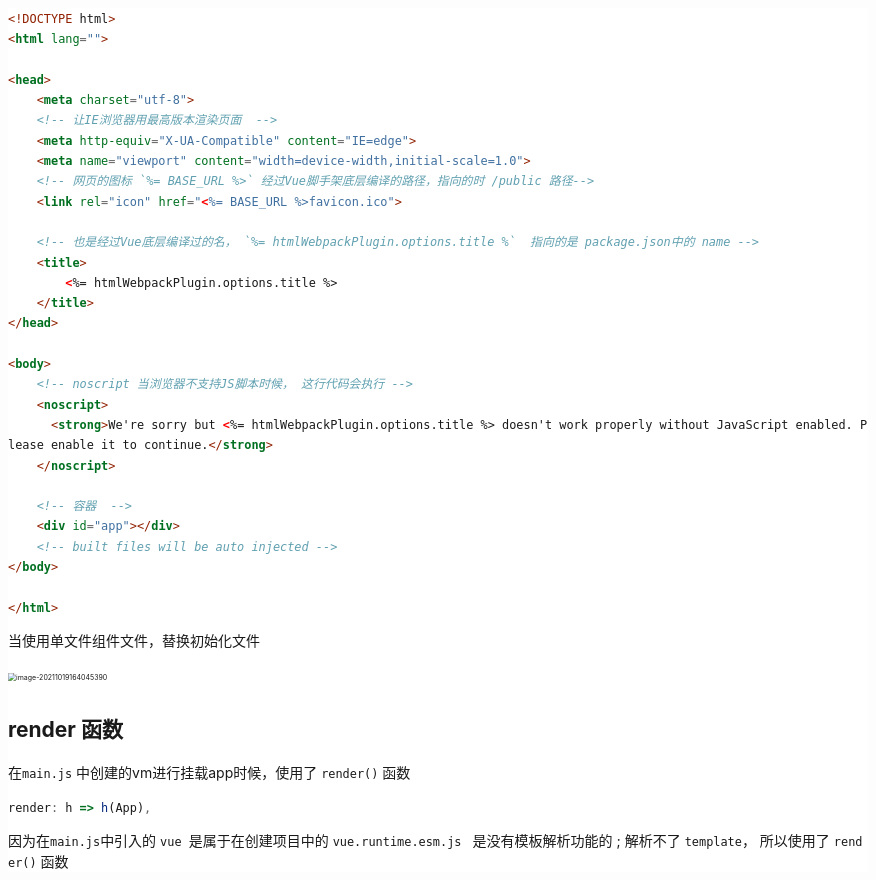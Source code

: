 ```html
<!DOCTYPE html>
<html lang="">

<head>
    <meta charset="utf-8">
    <!-- 让IE浏览器用最高版本渲染页面  -->
    <meta http-equiv="X-UA-Compatible" content="IE=edge">
    <meta name="viewport" content="width=device-width,initial-scale=1.0">
    <!-- 网页的图标 `%= BASE_URL %>` 经过Vue脚手架底层编译的路径，指向的时 /public 路径-->
    <link rel="icon" href="<%= BASE_URL %>favicon.ico">

    <!-- 也是经过Vue底层编译过的名， `%= htmlWebpackPlugin.options.title %`  指向的是 package.json中的 name -->
    <title>
        <%= htmlWebpackPlugin.options.title %>
    </title>
</head>

<body>
    <!-- noscript 当浏览器不支持JS脚本时候， 这行代码会执行 -->
    <noscript>
      <strong>We're sorry but <%= htmlWebpackPlugin.options.title %> doesn't work properly without JavaScript enabled. Please enable it to continue.</strong>
    </noscript>

    <!-- 容器  -->
    <div id="app"></div>
    <!-- built files will be auto injected -->
</body>

</html>
```





当使用单文件组件文件，替换初始化文件

<img src="https://gitee.com/yunhai0644/imghub/raw/master/20211020000912.png" alt="image-20211019164045390" style="zoom:50%;" />





## render 函数

在`main.js` 中创建的vm进行挂载app时候，使用了 `render()` 函数 

```js
render: h => h(App), 
```

因为在` main.js `中引入的  `vue `是属于在创建项目中的 `vue.runtime.esm.js `  是没有模板解析功能的 ;  解析不了 `template`，   所以使用了 `render()` 函数 


